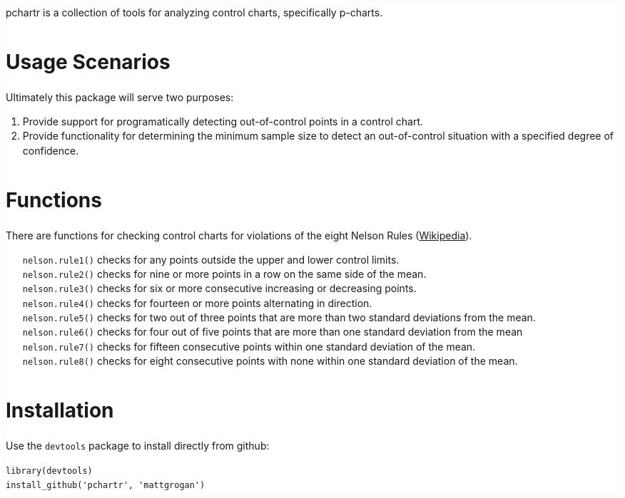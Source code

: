 <p>pchartr is a collection of tools for analyzing control charts, specifically p-charts.</p>

<h1>
<a id="user-content-usage-scenarios" class="anchor" href="#usage-scenarios" aria-hidden="true"><span class="octicon octicon-link"></span></a>Usage Scenarios</h1>

<p>Ultimately this package will serve two purposes:  </p>

<ol class="task-list">
<li>Provide support for programatically detecting out-of-control points in a control chart.<br>
</li>
<li>Provide functionality for determining the minimum sample size to detect an out-of-control situation with a specified degree of confidence.<br>
</li>
</ol>

<h1>
<a id="user-content-functions" class="anchor" href="#functions" aria-hidden="true"><span class="octicon octicon-link"></span></a>Functions</h1>

<p>There are functions for checking control charts for violations of the eight Nelson Rules (<a href="http://en.wikipedia.org/wiki/Nelson_rules">Wikipedia</a>).</p>

<ul class="task-list">
<li>
<code>nelson.rule1()</code> checks for any points outside the upper and lower control limits.</li>
<li>
<code>nelson.rule2()</code> checks for nine or more points in a row on the same side of the mean.</li>
<li>
<code>nelson.rule3()</code> checks for six or more consecutive increasing or decreasing points.</li>
<li>
<code>nelson.rule4()</code> checks for fourteen or more points alternating in direction.</li>
<li>
<code>nelson.rule5()</code> checks for two out of three points that are more than two standard deviations from the mean.</li>
<li>
<code>nelson.rule6()</code> checks for four out of five points that are more than one standard deviation from the mean</li>
<li>
<code>nelson.rule7()</code> checks for fifteen consecutive points within one standard deviation of the mean.</li>
<li>
<code>nelson.rule8()</code> checks for eight consecutive points with none within one standard deviation of the mean.</li>
</ul>

<h1>
<a id="user-content-installation" class="anchor" href="#installation" aria-hidden="true"><span class="octicon octicon-link"></span></a>Installation</h1>

<p>Use the <code>devtools</code> package to install directly from github:</p>

<pre><code>library(devtools)
install_github('pchartr', 'mattgrogan')
</code></pre>
